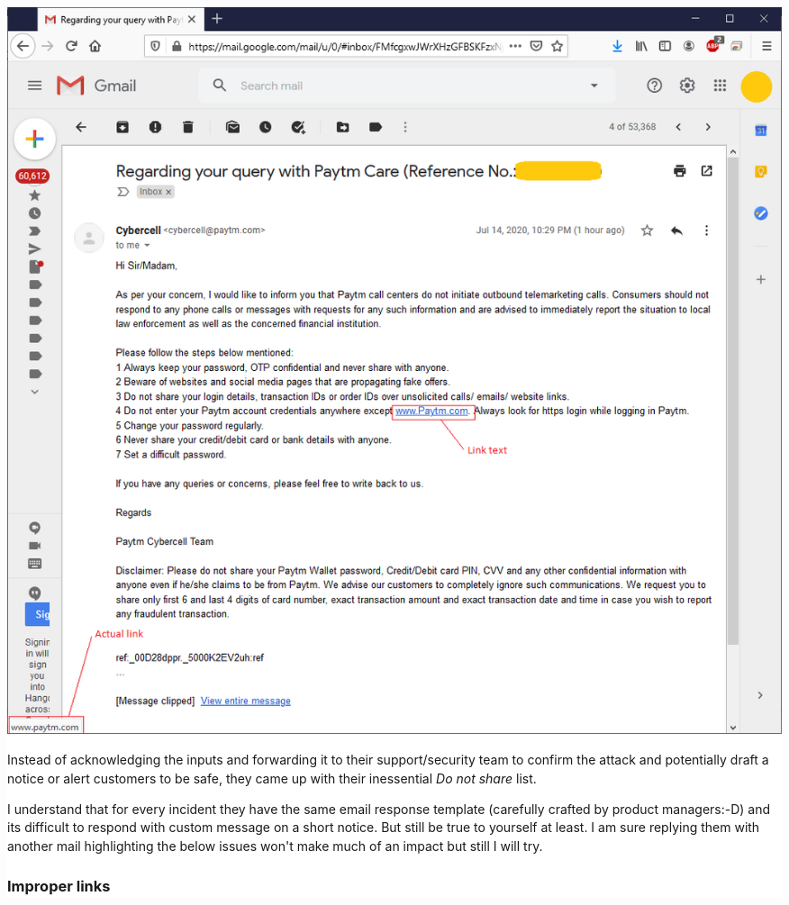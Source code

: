 ![](./images/study-of-a-phishing-attack-on-paytm/Paytm_response_to_phishing.png)

Instead of acknowledging the inputs and forwarding it to their support/security team to confirm the attack and potentially draft a notice or alert customers to be safe, they came up with their inessential *Do not share* list.

I understand that for every incident they have the same email response template (carefully crafted by product managers:-D) and its difficult to respond with custom message on a short notice. But still be true to yourself at least. I am sure replying them with another mail highlighting the below issues won't make much of an impact but still I will try. 

### Improper links
